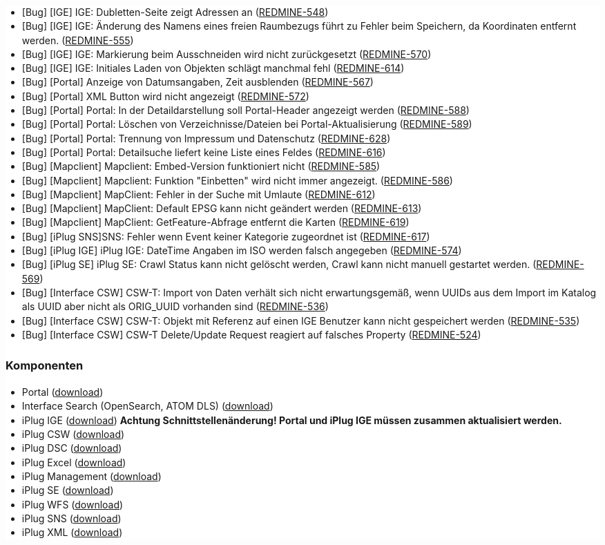 - [Bug] [IGE] IGE: Dubletten-Seite zeigt Adressen an ([REDMINE-548](https://dev.informationgrid.eu/redmine/issues/548))
- [Bug] [IGE] IGE: Änderung des Namens eines freien Raumbezugs führt zu Fehler beim Speichern, da Koordinaten entfernt werden. ([REDMINE-555](https://dev.informationgrid.eu/redmine/issues/555))
- [Bug] [IGE] IGE: Markierung beim Ausschneiden wird nicht zurückgesetzt ([REDMINE-570](https://dev.informationgrid.eu/redmine/issues/570))
- [Bug] [IGE] IGE: Initiales Laden von Objekten schlägt manchmal fehl ([REDMINE-614](https://dev.informationgrid.eu/redmine/issues/614))
- [Bug] [Portal] Anzeige von Datumsangaben, Zeit ausblenden ([REDMINE-567](https://dev.informationgrid.eu/redmine/issues/567))
- [Bug] [Portal] XML Button wird nicht angezeigt ([REDMINE-572](https://dev.informationgrid.eu/redmine/issues/572))
- [Bug] [Portal] Portal: In der Detaildarstellung soll Portal-Header angezeigt werden ([REDMINE-588](https://dev.informationgrid.eu/redmine/issues/588)) 
- [Bug] [Portal] Portal: Löschen von Verzeichnisse/Dateien bei Portal-Aktualisierung ([REDMINE-589](https://dev.informationgrid.eu/redmine/issues/589))
- [Bug] [Portal] Portal: Trennung von Impressum und Datenschutz ([REDMINE-628](https://dev.informationgrid.eu/redmine/issues/628))
- [Bug] [Portal] Portal: Detailsuche liefert keine Liste eines Feldes ([REDMINE-616](https://dev.informationgrid.eu/redmine/issues/616))
- [Bug] [Mapclient] Mapclient: Embed-Version funktioniert nicht ([REDMINE-585](https://dev.informationgrid.eu/redmine/issues/585))
- [Bug] [Mapclient] Mapclient: Funktion "Einbetten" wird nicht immer angezeigt. ([REDMINE-586](https://dev.informationgrid.eu/redmine/issues/586))
- [Bug] [Mapclient] MapClient: Fehler in der Suche mit Umlaute ([REDMINE-612](https://dev.informationgrid.eu/redmine/issues/612))
- [Bug] [Mapclient] MapClient: Default EPSG kann nicht geändert werden ([REDMINE-613](https://dev.informationgrid.eu/redmine/issues/613))
- [Bug] [Mapclient] MapClient: GetFeature-Abfrage entfernt die Karten ([REDMINE-619](https://dev.informationgrid.eu/redmine/issues/619))
- [Bug] [iPlug SNS]SNS: Fehler wenn Event keiner Kategorie zugeordnet ist ([REDMINE-617](https://dev.informationgrid.eu/redmine/issues/617))
- [Bug] [iPlug IGE] iPlug IGE: DateTime Angaben im ISO werden falsch angegeben ([REDMINE-574](https://dev.informationgrid.eu/redmine/issues/574))
- [Bug] [iPlug SE] iPlug SE: Crawl Status kann nicht gelöscht werden, Crawl kann nicht manuell gestartet werden. ([REDMINE-569](https://dev.informationgrid.eu/redmine/issues/569))
- [Bug] [Interface CSW] CSW-T: Import von Daten verhält sich nicht erwartungsgemäß, wenn UUIDs aus dem Import im Katalog als UUID aber nicht als ORIG_UUID vorhanden sind ([REDMINE-536](https://dev.informationgrid.eu/redmine/issues/536))
- [Bug] [Interface CSW] CSW-T: Objekt mit Referenz auf einen IGE Benutzer kann nicht gespeichert werden ([REDMINE-535](https://dev.informationgrid.eu/redmine/issues/535))
- [Bug] [Interface CSW] CSW-T Delete/Update Request reagiert auf falsches Property ([REDMINE-524](https://dev.informationgrid.eu/redmine/issues/524))

### Komponenten

- Portal ([download](https://distributions.informationgrid.eu/ingrid-portal/4.0.2/))
- Interface Search (OpenSearch, ATOM DLS) ([download](https://distributions.informationgrid.eu/ingrid-interface-search/4.0.2/))
- iPlug IGE ([download](https://distributions.informationgrid.eu/ingrid-iplug-ige/4.0.2/))
  **Achtung Schnittstellenänderung! Portal und iPlug IGE müssen zusammen aktualisiert werden.**
- iPlug CSW ([download](https://distributions.informationgrid.eu/ingrid-iplug-csw-dsc/4.0.2/))
- iPlug DSC ([download](https://distributions.informationgrid.eu/ingrid-iplug-dsc/4.0.2/))
- iPlug Excel ([download](https://distributions.informationgrid.eu/ingrid-iplug-excel/4.0.2/))
- iPlug Management ([download](https://distributions.informationgrid.eu/ingrid-iplug-management/4.0.2/))
- iPlug SE ([download](https://distributions.informationgrid.eu/ingrid-iplug-se/4.0.2/))
- iPlug WFS ([download](https://distributions.informationgrid.eu/ingrid-iplug-wfs-dsc/4.0.2/))
- iPlug SNS ([download](https://distributions.informationgrid.eu/ingrid-iplug-sns/4.0.2/))
- iPlug XML ([download](https://distributions.informationgrid.eu/ingrid-iplug-xml/4.0.2/))
